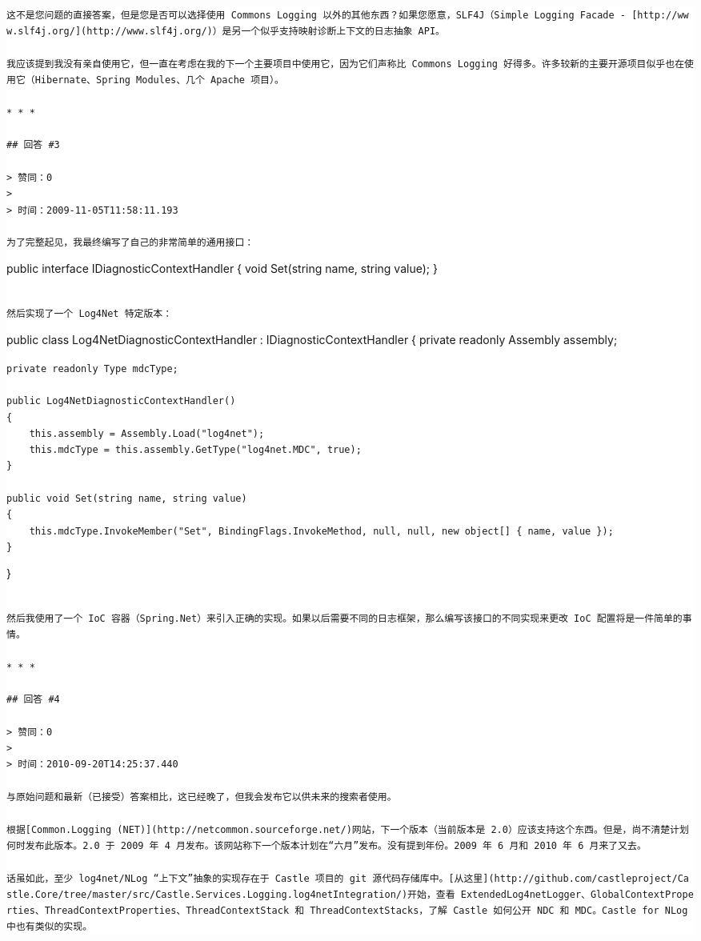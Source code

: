 ```
这不是您问题的直接答案，但是您是否可以选择使用 Commons Logging 以外的其他东西？如果您愿意，SLF4J（Simple Logging Facade - [http://www.slf4j.org/](http://www.slf4j.org/)）是另一个似乎支持映射诊断上下文的日志抽象 API。

我应该提到我没有亲自使用它，但一直在考虑在我的下一个主要项目中使用它，因为它们声称比 Commons Logging 好得多。许多较新的主要开源项目似乎也在使用它（Hibernate、Spring Modules、几个 Apache 项目）。

* * *

## 回答 #3

> 赞同：0
> 
> 时间：2009-11-05T11:58:11.193

为了完整起见，我最终编写了自己的非常简单的通用接口：

```
public interface IDiagnosticContextHandler
{
    void Set(string name, string value);
} 
```

然后实现了一个 Log4Net 特定版本：

```
public class Log4NetDiagnosticContextHandler : IDiagnosticContextHandler
{
    private readonly Assembly assembly;

    private readonly Type mdcType;

    public Log4NetDiagnosticContextHandler()
    {
        this.assembly = Assembly.Load("log4net");
        this.mdcType = this.assembly.GetType("log4net.MDC", true);
    }

    public void Set(string name, string value)
    {
        this.mdcType.InvokeMember("Set", BindingFlags.InvokeMethod, null, null, new object[] { name, value });
    }
} 
```

然后我使用了一个 IoC 容器（Spring.Net）来引入正确的实现。如果以后需要不同的日志框架，那么编写该接口的不同实现来更改 IoC 配置将是一件简单的事情。

* * *

## 回答 #4

> 赞同：0
> 
> 时间：2010-09-20T14:25:37.440

与原始问题和最新（已接受）答案相比，这已经晚了，但我会发布它以供未来的搜索者使用。

根据[Common.Logging (NET)](http://netcommon.sourceforge.net/)网站，下一个版本（当前版本是 2.0）应该支持这个东西。但是，尚不清楚计划何时发布此版本。2.0 于 2009 年 4 月发布。该网站称下一个版本计划在“六月”发布。没有提到年份。2009 年 6 月和 2010 年 6 月来了又去。

话虽如此，至少 log4net/NLog “上下文”抽象的实现存在于 Castle 项目的 git 源代码存储库中。[从这里](http://github.com/castleproject/Castle.Core/tree/master/src/Castle.Services.Logging.log4netIntegration/)开始，查看 ExtendedLog4netLogger、GlobalContextProperties、ThreadContextProperties、ThreadContextStack 和 ThreadContextStacks，了解 Castle 如何公开 NDC 和 MDC。Castle for NLog 中也有类似的实现。
```